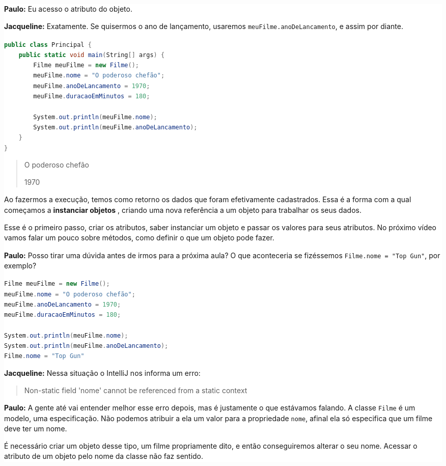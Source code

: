**Paulo:** Eu acesso o atributo do objeto.

**Jacqueline:** Exatamente. Se quisermos o ano de lançamento, usaremos `meuFilme.anoDeLancamento`, e assim por diante.

```csharp
public class Principal {
    public static void main(String[] args) {
        Filme meuFilme = new Filme();
        meuFilme.nome = "O poderoso chefão";
        meuFilme.anoDeLancamento = 1970;
        meuFilme.duracaoEmMinutos = 180;
    
        System.out.println(meuFilme.nome);
        System.out.println(meuFilme.anoDeLancamento);
    }
}

```

> O poderoso chefão
>
> 1970

Ao fazermos a execução, temos como retorno os dados que foram efetivamente cadastrados. Essa é a forma com a qual começamos a **instanciar objetos** , criando uma nova referência a um objeto para trabalhar os seus dados.

Esse é o primeiro passo, criar os atributos, saber instanciar um objeto e passar os valores para seus atributos. No próximo vídeo vamos falar um pouco sobre métodos, como definir o que um objeto pode fazer.

**Paulo:** Posso tirar uma dúvida antes de irmos para a próxima aula? O que aconteceria se fizéssemos `Filme.nome = "Top Gun"`, por exemplo?

```csharp
Filme meuFilme = new Filme();
meuFilme.nome = "O poderoso chefão";
meuFilme.anoDeLancamento = 1970;
meuFilme.duracaoEmMinutos = 180;

System.out.println(meuFilme.nome);
System.out.println(meuFilme.anoDeLancamento);
Filme.nome = "Top Gun"

```

**Jacqueline:** Nessa situação o IntelliJ nos informa um erro:

> Non-static field 'nome' cannot be referenced from a static context

**Paulo:** A gente até vai entender melhor esse erro depois, mas é justamente o que estávamos falando. A classe `Filme` é um modelo, uma especificação. Não podemos atribuir a ela um valor para a propriedade `nome`, afinal ela só especifica que um filme deve ter um nome.

É necessário criar um objeto desse tipo, um filme propriamente dito, e então conseguiremos alterar o seu nome. Acessar o atributo de um objeto pelo nome da classe não faz sentido.
